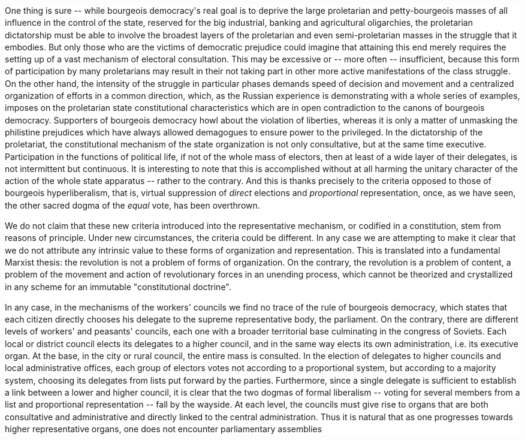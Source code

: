 One thing is sure -- while bourgeois democracy's real goal is to deprive
the large proletarian and petty-bourgeois masses of all influence in the
control of the state, reserved for the big industrial, banking and
agricultural oligarchies, the proletarian dictatorship must be able to
involve the broadest layers of the proletarian and even semi-proletarian
masses in the struggle that it embodies. But only those who are the
victims of democratic prejudice could imagine that attaining this end
merely requires the setting up of a vast mechanism of electoral
consultation. This may be excessive or -- more often -- insufficient,
because this form of participation by many proletarians may result in
their not taking part in other more active manifestations of the class
struggle. On the other hand, the intensity of the struggle in particular
phases demands speed of decision and movement and a centralized
organization of efforts in a common direction, which, as the Russian
experience is demonstrating with a whole series of examples, imposes on
the proletarian state constitutional characteristics which are in open
contradiction to the canons of bourgeois democracy. Supporters of
bourgeois democracy howl about the violation of liberties, whereas it is
only a matter of unmasking the philistine prejudices which have always
allowed demagogues to ensure power to the privileged. In the
dictatorship of the proletariat, the constitutional mechanism of the
state organization is not only consultative, but at the same time
executive. Participation in the functions of political life, if not of
the whole mass of electors, then at least of a wide layer of their
delegates, is not intermittent but continuous. It is interesting to note
that this is accomplished without at all harming the unitary character
of the action of the whole state apparatus -- rather to the contrary.
And this is thanks precisely to the criteria opposed to those of
bourgeois hyperliberalism, that is, virtual suppression of _direct_
elections and _proportional_ representation, once, as we have seen, the
other sacred dogma of the _equal_ vote, has been overthrown.

We do not claim that these new criteria introduced into the
representative mechanism, or codified in a constitution, stem from
reasons of principle. Under new circumstances, the criteria could be
different. In any case we are attempting to make it clear that we do not
attribute any intrinsic value to these forms of organization and
representation. This is translated into a fundamental Marxist thesis:
the revolution is not a problem of forms of organization. On the
contrary, the revolution is a problem of content, a problem of the
movement and action of revolutionary forces in an unending process,
which cannot be theorized and crystallized in any scheme for an
immutable "constitutional doctrine".

In any case, in the mechanisms of the workers' councils we find no trace
of the rule of bourgeois democracy, which states that each citizen
directly chooses his delegate to the supreme representative body, the
parliament. On the contrary, there are different levels of workers' and
peasants' councils, each one with a broader territorial base culminating
in the congress of Soviets. Each local or district council elects its
delegates to a higher council, and in the same way elects its own
administration, i.e. its executive organ. At the base, in the city or
rural council, the entire mass is consulted. In the election of
delegates to higher councils and local administrative offices, each
group of electors votes not according to a proportional system, but
according to a majority system, choosing its delegates from lists put
forward by the parties. Furthermore, since a single delegate is
sufficient to establish a link between a lower and higher council, it is
clear that the two dogmas of formal liberalism -- voting for several
members from a list and proportional representation -- fall by the
wayside. At each level, the councils must give rise to organs that are
both consultative and administrative and directly linked to the central
administration. Thus it is natural that as one progresses towards higher
representative organs, one does not encounter parliamentary assemblies